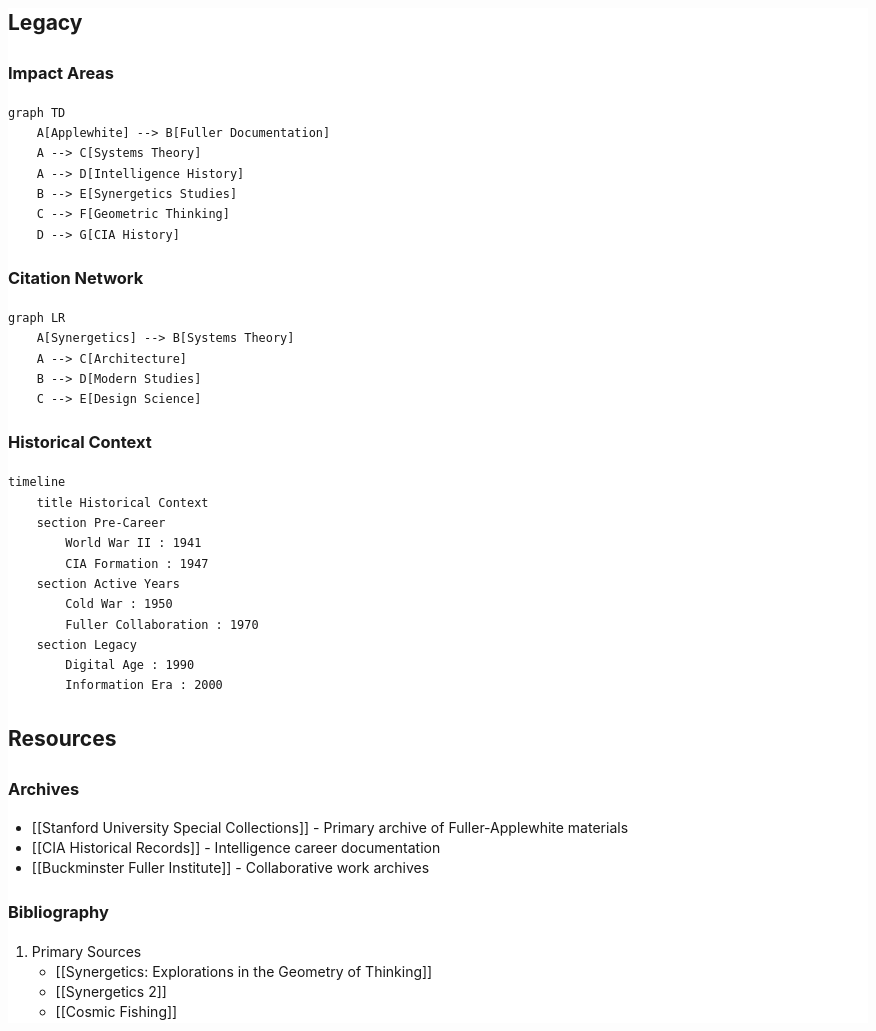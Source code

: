 ## Legacy

### Impact Areas
```mermaid
graph TD
    A[Applewhite] --> B[Fuller Documentation]
    A --> C[Systems Theory]
    A --> D[Intelligence History]
    B --> E[Synergetics Studies]
    C --> F[Geometric Thinking]
    D --> G[CIA History]
```

### Citation Network
```mermaid
graph LR
    A[Synergetics] --> B[Systems Theory]
    A --> C[Architecture]
    B --> D[Modern Studies]
    C --> E[Design Science]
```

### Historical Context
```mermaid
timeline
    title Historical Context
    section Pre-Career
        World War II : 1941
        CIA Formation : 1947
    section Active Years
        Cold War : 1950
        Fuller Collaboration : 1970
    section Legacy
        Digital Age : 1990
        Information Era : 2000
```

## Resources

### Archives
- [[Stanford University Special Collections]] - Primary archive of Fuller-Applewhite materials
- [[CIA Historical Records]] - Intelligence career documentation
- [[Buckminster Fuller Institute]] - Collaborative work archives

### Bibliography
1. Primary Sources
   - [[Synergetics: Explorations in the Geometry of Thinking]]
   - [[Synergetics 2]]
   - [[Cosmic Fishing]]
